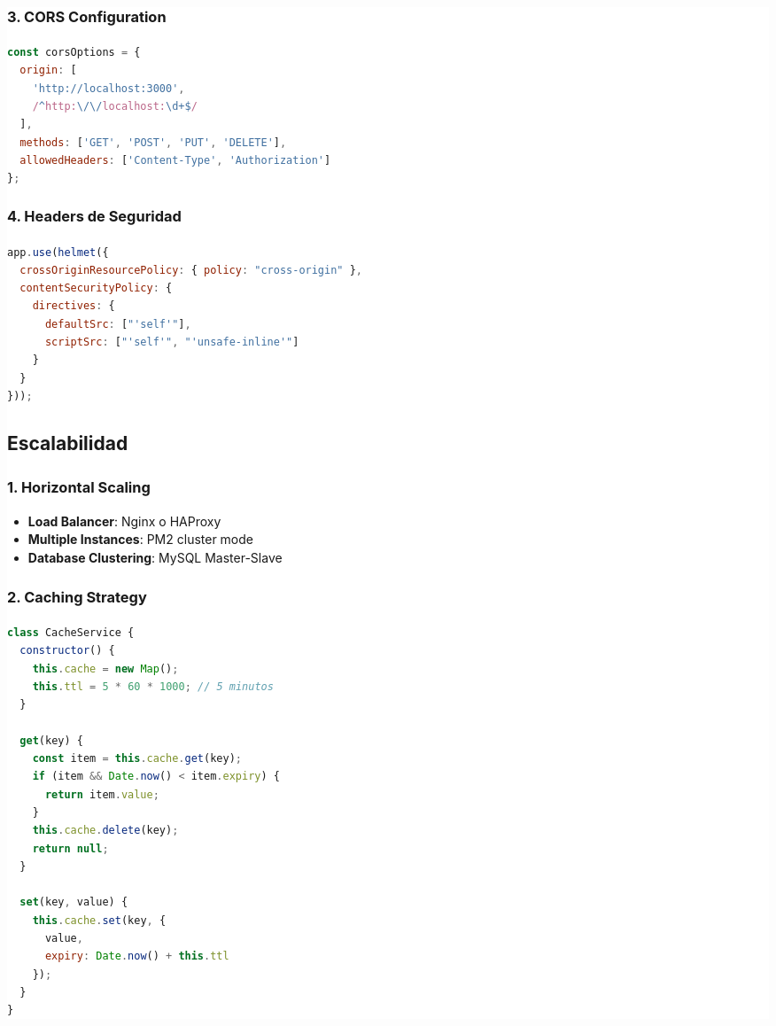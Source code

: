### 3. CORS Configuration

```javascript
const corsOptions = {
  origin: [
    'http://localhost:3000',
    /^http:\/\/localhost:\d+$/
  ],
  methods: ['GET', 'POST', 'PUT', 'DELETE'],
  allowedHeaders: ['Content-Type', 'Authorization']
};
```

### 4. Headers de Seguridad

```javascript
app.use(helmet({
  crossOriginResourcePolicy: { policy: "cross-origin" },
  contentSecurityPolicy: {
    directives: {
      defaultSrc: ["'self'"],
      scriptSrc: ["'self'", "'unsafe-inline'"]
    }
  }
}));
```

## Escalabilidad

### 1. Horizontal Scaling

- **Load Balancer**: Nginx o HAProxy
- **Multiple Instances**: PM2 cluster mode
- **Database Clustering**: MySQL Master-Slave

### 2. Caching Strategy

```javascript
class CacheService {
  constructor() {
    this.cache = new Map();
    this.ttl = 5 * 60 * 1000; // 5 minutos
  }
  
  get(key) {
    const item = this.cache.get(key);
    if (item && Date.now() < item.expiry) {
      return item.value;
    }
    this.cache.delete(key);
    return null;
  }
  
  set(key, value) {
    this.cache.set(key, {
      value,
      expiry: Date.now() + this.ttl
    });
  }
}
```
